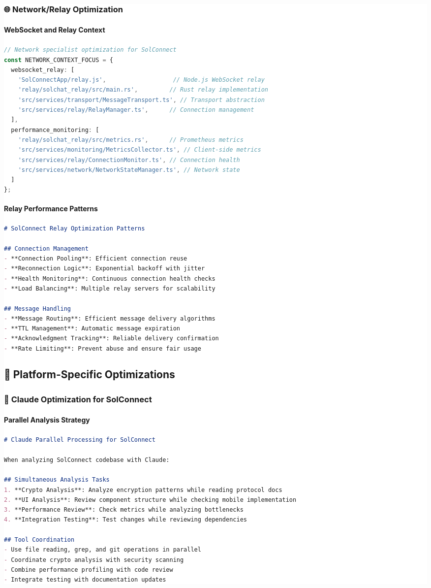### 🌐 **Network/Relay Optimization**

#### WebSocket and Relay Context
```typescript
// Network specialist optimization for SolConnect
const NETWORK_CONTEXT_FOCUS = {
  websocket_relay: [
    'SolConnectApp/relay.js',                   // Node.js WebSocket relay
    'relay/solchat_relay/src/main.rs',         // Rust relay implementation
    'src/services/transport/MessageTransport.ts', // Transport abstraction
    'src/services/relay/RelayManager.ts',      // Connection management
  ],
  performance_monitoring: [
    'relay/solchat_relay/src/metrics.rs',      // Prometheus metrics
    'src/services/monitoring/MetricsCollector.ts', // Client-side metrics
    'src/services/relay/ConnectionMonitor.ts', // Connection health
    'src/services/network/NetworkStateManager.ts', // Network state
  ]
};
```

#### Relay Performance Patterns
```markdown
# SolConnect Relay Optimization Patterns

## Connection Management
- **Connection Pooling**: Efficient connection reuse
- **Reconnection Logic**: Exponential backoff with jitter
- **Health Monitoring**: Continuous connection health checks
- **Load Balancing**: Multiple relay servers for scalability

## Message Handling
- **Message Routing**: Efficient message delivery algorithms
- **TTL Management**: Automatic message expiration
- **Acknowledgment Tracking**: Reliable delivery confirmation
- **Rate Limiting**: Prevent abuse and ensure fair usage
```

## 🔧 Platform-Specific Optimizations

### 🤖 **Claude Optimization for SolConnect**

#### Parallel Analysis Strategy
```markdown
# Claude Parallel Processing for SolConnect

When analyzing SolConnect codebase with Claude:

## Simultaneous Analysis Tasks
1. **Crypto Analysis**: Analyze encryption patterns while reading protocol docs
2. **UI Analysis**: Review component structure while checking mobile implementation
3. **Performance Review**: Check metrics while analyzing bottlenecks
4. **Integration Testing**: Test changes while reviewing dependencies

## Tool Coordination
- Use file reading, grep, and git operations in parallel
- Coordinate crypto analysis with security scanning
- Combine performance profiling with code review
- Integrate testing with documentation updates
```
